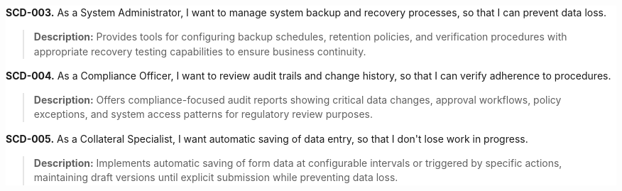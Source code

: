 **SCD-003.** As a System Administrator, I want to manage system backup and recovery processes, so that I can prevent data loss.
   > **Description:** Provides tools for configuring backup schedules, retention policies, and verification procedures with appropriate recovery testing capabilities to ensure business continuity.

**SCD-004.** As a Compliance Officer, I want to review audit trails and change history, so that I can verify adherence to procedures.
   > **Description:** Offers compliance-focused audit reports showing critical data changes, approval workflows, policy exceptions, and system access patterns for regulatory review purposes.

**SCD-005.** As a Collateral Specialist, I want automatic saving of data entry, so that I don't lose work in progress.
   > **Description:** Implements automatic saving of form data at configurable intervals or triggered by specific actions, maintaining draft versions until explicit submission while preventing data loss.
